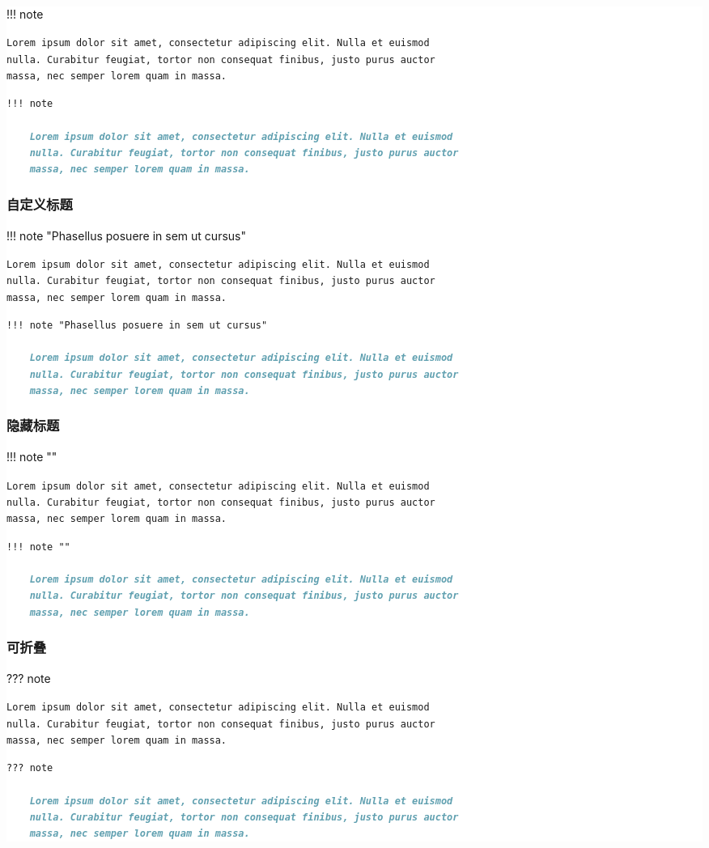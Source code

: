 !!! note

    Lorem ipsum dolor sit amet, consectetur adipiscing elit. Nulla et euismod
    nulla. Curabitur feugiat, tortor non consequat finibus, justo purus auctor
    massa, nec semper lorem quam in massa.

```markdown
!!! note

    Lorem ipsum dolor sit amet, consectetur adipiscing elit. Nulla et euismod
    nulla. Curabitur feugiat, tortor non consequat finibus, justo purus auctor
    massa, nec semper lorem quam in massa.
```

### 自定义标题

!!! note "Phasellus posuere in sem ut cursus"

    Lorem ipsum dolor sit amet, consectetur adipiscing elit. Nulla et euismod
    nulla. Curabitur feugiat, tortor non consequat finibus, justo purus auctor
    massa, nec semper lorem quam in massa.

```markdown
!!! note "Phasellus posuere in sem ut cursus"

    Lorem ipsum dolor sit amet, consectetur adipiscing elit. Nulla et euismod
    nulla. Curabitur feugiat, tortor non consequat finibus, justo purus auctor
    massa, nec semper lorem quam in massa.
```

### 隐藏标题

!!! note ""

    Lorem ipsum dolor sit amet, consectetur adipiscing elit. Nulla et euismod
    nulla. Curabitur feugiat, tortor non consequat finibus, justo purus auctor
    massa, nec semper lorem quam in massa.

```markdown
!!! note ""

    Lorem ipsum dolor sit amet, consectetur adipiscing elit. Nulla et euismod
    nulla. Curabitur feugiat, tortor non consequat finibus, justo purus auctor
    massa, nec semper lorem quam in massa.
```

### 可折叠

??? note

    Lorem ipsum dolor sit amet, consectetur adipiscing elit. Nulla et euismod
    nulla. Curabitur feugiat, tortor non consequat finibus, justo purus auctor
    massa, nec semper lorem quam in massa.

```markdown
??? note

    Lorem ipsum dolor sit amet, consectetur adipiscing elit. Nulla et euismod
    nulla. Curabitur feugiat, tortor non consequat finibus, justo purus auctor
    massa, nec semper lorem quam in massa.
```
